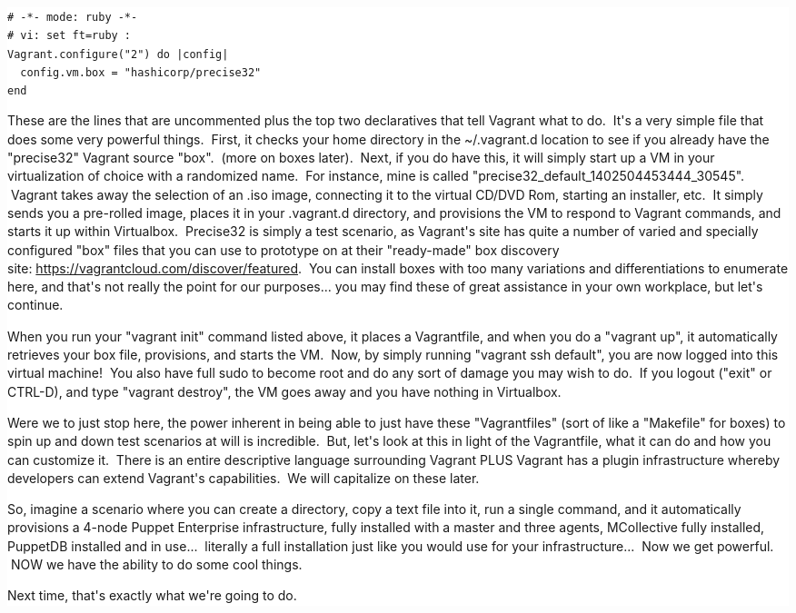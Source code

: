 ```
# -*- mode: ruby -*-
# vi: set ft=ruby :
Vagrant.configure("2") do |config|
  config.vm.box = "hashicorp/precise32"
end
```

These are the lines that are uncommented plus the top two declaratives that tell Vagrant what to do.  It's a very simple file that does some very powerful things.  First, it checks your home directory in the ~/.vagrant.d location to see if you already have the "precise32" Vagrant source "box".  (more on boxes later).  Next, if you do have this, it will simply start up a VM in your virtualization of choice with a randomized name.  For instance, mine is called "precise32_default_1402504453444_30545".  Vagrant takes away the selection of an .iso image, connecting it to the virtual CD/DVD Rom, starting an installer, etc.  It simply sends you a pre-rolled image, places it in your .vagrant.d directory, and provisions the VM to respond to Vagrant commands, and starts it up within Virtualbox.  Precise32 is simply a test scenario, as Vagrant's site has quite a number of varied and specially configured "box" files that you can use to prototype on at their "ready-made" box discovery site: https://vagrantcloud.com/discover/featured.  You can install boxes with too many variations and differentiations to enumerate here, and that's not really the point for our purposes... you may find these of great assistance in your own workplace, but let's continue.

When you run your "vagrant init" command listed above, it places a Vagrantfile, and when you do a "vagrant up", it automatically retrieves your box file, provisions, and starts the VM.  Now, by simply running "vagrant ssh default", you are now logged into this virtual machine!  You also have full sudo to become root and do any sort of damage you may wish to do.  If you logout ("exit" or CTRL-D), and type "vagrant destroy", the VM goes away and you have nothing in Virtualbox.

Were we to just stop here, the power inherent in being able to just have these "Vagrantfiles" (sort of like a "Makefile" for boxes) to spin up and down test scenarios at will is incredible.  But, let's look at this in light of the Vagrantfile, what it can do and how you can customize it.  There is an entire descriptive language surrounding Vagrant PLUS Vagrant has a plugin infrastructure whereby developers can extend Vagrant's capabilities.  We will capitalize on these later.

So, imagine a scenario where you can create a directory, copy a text file into it, run a single command, and it automatically provisions a 4-node Puppet Enterprise infrastructure, fully installed with a master and three agents, MCollective fully installed, PuppetDB installed and in use...  literally a full installation just like you would use for your infrastructure...  Now we get powerful.  NOW we have the ability to do some cool things.

Next time, that's exactly what we're going to do.


